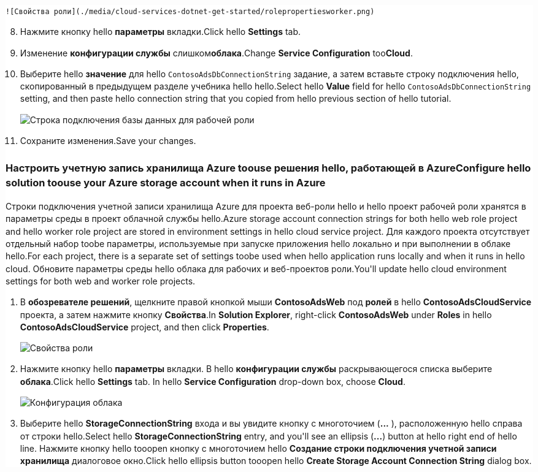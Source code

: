     ![Свойства роли](./media/cloud-services-dotnet-get-started/rolepropertiesworker.png)
8. <span data-ttu-id="f099c-267">Нажмите кнопку hello **параметры** вкладки.</span><span class="sxs-lookup"><span data-stu-id="f099c-267">Click hello **Settings** tab.</span></span>
9. <span data-ttu-id="f099c-268">Изменение **конфигурации службы** слишком**облака**.</span><span class="sxs-lookup"><span data-stu-id="f099c-268">Change **Service Configuration** too**Cloud**.</span></span>
10. <span data-ttu-id="f099c-269">Выберите hello **значение** для hello `ContosoAdsDbConnectionString` задание, а затем вставьте строку подключения hello, скопированный в предыдущем разделе учебника hello hello.</span><span class="sxs-lookup"><span data-stu-id="f099c-269">Select hello **Value** field for hello `ContosoAdsDbConnectionString` setting, and then paste hello connection string that you copied from hello previous section of hello tutorial.</span></span>

     ![Строка подключения базы данных для рабочей роли](./media/cloud-services-dotnet-get-started/workerdbcs.png)
11. <span data-ttu-id="f099c-271">Сохраните изменения.</span><span class="sxs-lookup"><span data-stu-id="f099c-271">Save your changes.</span></span>  

### <a name="configure-hello-solution-toouse-your-azure-storage-account-when-it-runs-in-azure"></a><span data-ttu-id="f099c-272">Настроить учетную запись хранилища Azure toouse решения hello, работающей в Azure</span><span class="sxs-lookup"><span data-stu-id="f099c-272">Configure hello solution toouse your Azure storage account when it runs in Azure</span></span>
<span data-ttu-id="f099c-273">Строки подключения учетной записи хранилища Azure для проекта веб-роли hello и hello проект рабочей роли хранятся в параметры среды в проект облачной службы hello.</span><span class="sxs-lookup"><span data-stu-id="f099c-273">Azure storage account connection strings for both hello web role project and hello worker role project are stored in environment settings in hello cloud service project.</span></span> <span data-ttu-id="f099c-274">Для каждого проекта отсутствует отдельный набор toobe параметры, используемые при запуске приложения hello локально и при выполнении в облаке hello.</span><span class="sxs-lookup"><span data-stu-id="f099c-274">For each project, there is a separate set of settings toobe used when hello application runs locally and when it runs in hello cloud.</span></span> <span data-ttu-id="f099c-275">Обновите параметры среды hello облака для рабочих и веб-проектов роли.</span><span class="sxs-lookup"><span data-stu-id="f099c-275">You'll update hello cloud environment settings for both web and worker role projects.</span></span>

1. <span data-ttu-id="f099c-276">В **обозревателе решений**, щелкните правой кнопкой мыши **ContosoAdsWeb** под **ролей** в hello **ContosoAdsCloudService** проекта, а затем нажмите кнопку **Свойства**.</span><span class="sxs-lookup"><span data-stu-id="f099c-276">In **Solution Explorer**, right-click **ContosoAdsWeb** under **Roles** in hello **ContosoAdsCloudService** project, and then click **Properties**.</span></span>

    ![Свойства роли](./media/cloud-services-dotnet-get-started/roleproperties.png)
2. <span data-ttu-id="f099c-278">Нажмите кнопку hello **параметры** вкладки. В hello **конфигурации службы** раскрывающегося списка выберите **облака**.</span><span class="sxs-lookup"><span data-stu-id="f099c-278">Click hello **Settings** tab. In hello **Service Configuration** drop-down box, choose **Cloud**.</span></span>

    ![Конфигурация облака](./media/cloud-services-dotnet-get-started/sccloud.png)
3. <span data-ttu-id="f099c-280">Выберите hello **StorageConnectionString** входа и вы увидите кнопку с многоточием (**...** ), расположенную hello справа от строки hello.</span><span class="sxs-lookup"><span data-stu-id="f099c-280">Select hello **StorageConnectionString** entry, and you'll see an ellipsis (**...**) button at hello right end of hello line.</span></span> <span data-ttu-id="f099c-281">Нажмите кнопку hello tooopen кнопку с многоточием hello **Создание строки подключения учетной записи хранилища** диалоговое окно.</span><span class="sxs-lookup"><span data-stu-id="f099c-281">Click hello ellipsis button tooopen hello **Create Storage Account Connection String** dialog box.</span></span>
